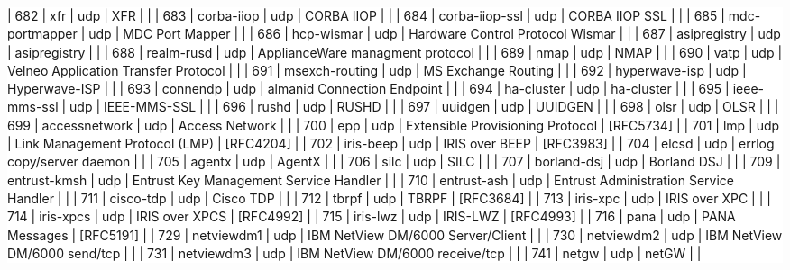 | 682 | xfr | udp | XFR |  |
| 683 | corba-iiop | udp | CORBA IIOP |  |
| 684 | corba-iiop-ssl | udp | CORBA IIOP SSL |  |
| 685 | mdc-portmapper | udp | MDC Port Mapper |  |
| 686 | hcp-wismar | udp | Hardware Control Protocol Wismar |  |
| 687 | asipregistry | udp | asipregistry |  |
| 688 | realm-rusd | udp | ApplianceWare managment protocol |  |
| 689 | nmap | udp | NMAP |  |
| 690 | vatp | udp | Velneo Application Transfer Protocol |  |
| 691 | msexch-routing | udp | MS Exchange Routing |  |
| 692 | hyperwave-isp | udp | Hyperwave-ISP |  |
| 693 | connendp | udp | almanid Connection Endpoint |  |
| 694 | ha-cluster | udp | ha-cluster |  |
| 695 | ieee-mms-ssl | udp | IEEE-MMS-SSL |  |
| 696 | rushd | udp | RUSHD |  |
| 697 | uuidgen | udp | UUIDGEN |  |
| 698 | olsr | udp | OLSR |  |
| 699 | accessnetwork | udp | Access Network |  |
| 700 | epp | udp | Extensible Provisioning Protocol | [RFC5734] |
| 701 | lmp | udp | Link Management Protocol (LMP) | [RFC4204] |
| 702 | iris-beep | udp | IRIS over BEEP | [RFC3983] |
| 704 | elcsd | udp | errlog copy/server daemon |  |
| 705 | agentx | udp | AgentX |  |
| 706 | silc | udp | SILC |  |
| 707 | borland-dsj | udp | Borland DSJ |  |
| 709 | entrust-kmsh | udp | Entrust Key Management Service Handler |  |
| 710 | entrust-ash | udp | Entrust Administration Service Handler |  |
| 711 | cisco-tdp | udp | Cisco TDP |  |
| 712 | tbrpf | udp | TBRPF | [RFC3684] |
| 713 | iris-xpc | udp | IRIS over XPC |  |
| 714 | iris-xpcs | udp | IRIS over XPCS | [RFC4992] |
| 715 | iris-lwz | udp | IRIS-LWZ | [RFC4993] |
| 716 | pana | udp | PANA Messages | [RFC5191] |
| 729 | netviewdm1 | udp | IBM NetView DM/6000 Server/Client |  |
| 730 | netviewdm2 | udp | IBM NetView DM/6000 send/tcp |  |
| 731 | netviewdm3 | udp | IBM NetView DM/6000 receive/tcp |  |
| 741 | netgw | udp | netGW |  |